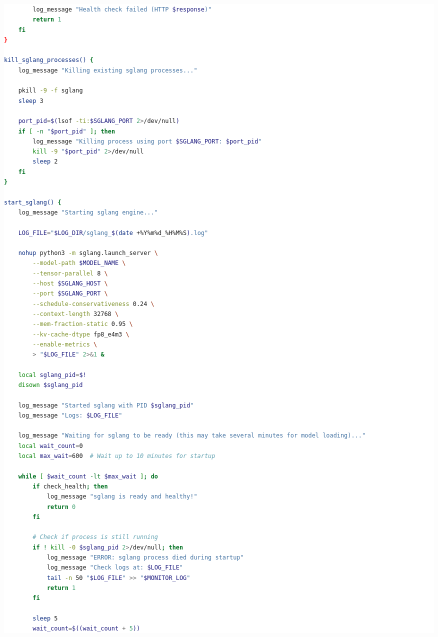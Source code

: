 ```bash
        log_message "Health check failed (HTTP $response)"
        return 1
    fi
}

kill_sglang_processes() {
    log_message "Killing existing sglang processes..."

    pkill -9 -f sglang
    sleep 3

    port_pid=$(lsof -ti:$SGLANG_PORT 2>/dev/null)
    if [ -n "$port_pid" ]; then
        log_message "Killing process using port $SGLANG_PORT: $port_pid"
        kill -9 "$port_pid" 2>/dev/null
        sleep 2
    fi
}

start_sglang() {
    log_message "Starting sglang engine..."

    LOG_FILE="$LOG_DIR/sglang_$(date +%Y%m%d_%H%M%S).log"

    nohup python3 -m sglang.launch_server \
        --model-path $MODEL_NAME \
        --tensor-parallel 8 \
        --host $SGLANG_HOST \
        --port $SGLANG_PORT \
        --schedule-conservativeness 0.24 \
        --context-length 32768 \
        --mem-fraction-static 0.95 \
        --kv-cache-dtype fp8_e4m3 \
        --enable-metrics \
        > "$LOG_FILE" 2>&1 &

    local sglang_pid=$!
    disown $sglang_pid

    log_message "Started sglang with PID $sglang_pid"
    log_message "Logs: $LOG_FILE"

    log_message "Waiting for sglang to be ready (this may take several minutes for model loading)..."
    local wait_count=0
    local max_wait=600  # Wait up to 10 minutes for startup

    while [ $wait_count -lt $max_wait ]; do
        if check_health; then
            log_message "sglang is ready and healthy!"
            return 0
        fi

        # Check if process is still running
        if ! kill -0 $sglang_pid 2>/dev/null; then
            log_message "ERROR: sglang process died during startup"
            log_message "Check logs at: $LOG_FILE"
            tail -n 50 "$LOG_FILE" >> "$MONITOR_LOG"
            return 1
        fi

        sleep 5
        wait_count=$((wait_count + 5))
```